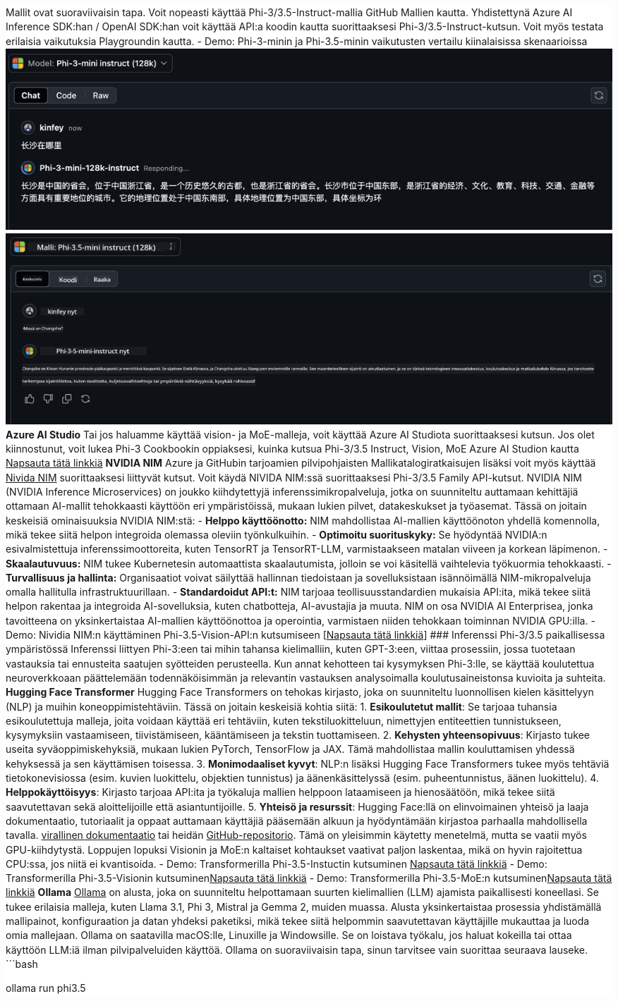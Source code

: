 Mallit ovat suoraviivaisin tapa. Voit nopeasti käyttää Phi-3/3.5-Instruct-mallia GitHub Mallien kautta. Yhdistettynä Azure AI Inference SDK:han / OpenAI SDK:han voit käyttää API:a koodin kautta suorittaaksesi Phi-3/3.5-Instruct-kutsun. Voit myös testata erilaisia vaikutuksia Playgroundin kautta. - Demo: Phi-3-minin ja Phi-3.5-minin vaikutusten vertailu kiinalaisissa skenaarioissa ![phi3](../../../translated_images/gh1.33134727688b27f6eaeac67bd84dbef85626e2d8fe452d826d0b3c353e29a472.fi.png) ![phi35](../../../translated_images/gh2.9f09152ff1c8dfdb777bb774f961c9ddf743879fc2fb640597bb413b1f320b8a.fi.png) **Azure AI Studio** Tai jos haluamme käyttää vision- ja MoE-malleja, voit käyttää Azure AI Studiota suorittaaksesi kutsun. Jos olet kiinnostunut, voit lukea Phi-3 Cookbookin oppiaksesi, kuinka kutsua Phi-3/3.5 Instruct, Vision, MoE Azure AI Studion kautta [Napsauta tätä linkkiä](https://github.com/microsoft/Phi-3CookBook/blob/main/md/02.QuickStart/AzureAIStudio_QuickStart.md?WT.mc_id=academic-105485-koreyst) **NVIDIA NIM** Azure ja GitHubin tarjoamien pilvipohjaisten Mallikatalogiratkaisujen lisäksi voit myös käyttää [Nivida NIM](https://developer.nvidia.com/nim?WT.mc_id=academic-105485-koreyst) suorittaaksesi liittyvät kutsut. Voit käydä NIVIDA NIM:ssä suorittaaksesi Phi-3/3.5 Family API-kutsut. NVIDIA NIM (NVIDIA Inference Microservices) on joukko kiihdytettyjä inferenssimikropalveluja, jotka on suunniteltu auttamaan kehittäjiä ottamaan AI-mallit tehokkaasti käyttöön eri ympäristöissä, mukaan lukien pilvet, datakeskukset ja työasemat. Tässä on joitain keskeisiä ominaisuuksia NVIDIA NIM:stä: - **Helppo käyttöönotto:** NIM mahdollistaa AI-mallien käyttöönoton yhdellä komennolla, mikä tekee siitä helpon integroida olemassa oleviin työnkulkuihin. - **Optimoitu suorituskyky:** Se hyödyntää NVIDIA:n esivalmistettuja inferenssimoottoreita, kuten TensorRT ja TensorRT-LLM, varmistaakseen matalan viiveen ja korkean läpimenon. - **Skaalautuvuus:** NIM tukee Kubernetesin automaattista skaalautumista, jolloin se voi käsitellä vaihtelevia työkuormia tehokkaasti. - **Turvallisuus ja hallinta:** Organisaatiot voivat säilyttää hallinnan tiedoistaan ja sovelluksistaan isännöimällä NIM-mikropalveluja omalla hallitulla infrastruktuurillaan. - **Standardoidut API:t:** NIM tarjoaa teollisuusstandardien mukaisia API:ita, mikä tekee siitä helpon rakentaa ja integroida AI-sovelluksia, kuten chatbotteja, AI-avustajia ja muuta. NIM on osa NVIDIA AI Enterprisea, jonka tavoitteena on yksinkertaistaa AI-mallien käyttöönottoa ja operointia, varmistaen niiden tehokkaan toiminnan NVIDIA GPU:illa. - Demo: Nividia NIM:n käyttäminen Phi-3.5-Vision-API:n kutsumiseen [[Napsauta tätä linkkiä](../../../19-slm/python/Phi-3-Vision-Nividia-NIM.ipynb)] ### Inferenssi Phi-3/3.5 paikallisessa ympäristössä Inferenssi liittyen Phi-3:een tai mihin tahansa kielimalliin, kuten GPT-3:een, viittaa prosessiin, jossa tuotetaan vastauksia tai ennusteita saatujen syötteiden perusteella. Kun annat kehotteen tai kysymyksen Phi-3:lle, se käyttää koulutettua neuroverkkoaan päättelemään todennäköisimmän ja relevantin vastauksen analysoimalla koulutusaineistonsa kuvioita ja suhteita. **Hugging Face Transformer** Hugging Face Transformers on tehokas kirjasto, joka on suunniteltu luonnollisen kielen käsittelyyn (NLP) ja muihin koneoppimistehtäviin. Tässä on joitain keskeisiä kohtia siitä: 1. **Esikoulutetut mallit**: Se tarjoaa tuhansia esikoulutettuja malleja, joita voidaan käyttää eri tehtäviin, kuten tekstiluokitteluun, nimettyjen entiteettien tunnistukseen, kysymyksiin vastaamiseen, tiivistämiseen, kääntämiseen ja tekstin tuottamiseen. 2. **Kehysten yhteensopivuus**: Kirjasto tukee useita syväoppimiskehyksiä, mukaan lukien PyTorch, TensorFlow ja JAX. Tämä mahdollistaa mallin kouluttamisen yhdessä kehyksessä ja sen käyttämisen toisessa. 3. **Monimodaaliset kyvyt**: NLP:n lisäksi Hugging Face Transformers tukee myös tehtäviä tietokonevisiossa (esim. kuvien luokittelu, objektien tunnistus) ja äänenkäsittelyssä (esim. puheentunnistus, äänen luokittelu). 4. **Helppokäyttöisyys**: Kirjasto tarjoaa API:ita ja työkaluja mallien helppoon lataamiseen ja hienosäätöön, mikä tekee siitä saavutettavan sekä aloittelijoille että asiantuntijoille. 5. **Yhteisö ja resurssit**: Hugging Face:llä on elinvoimainen yhteisö ja laaja dokumentaatio, tutoriaalit ja oppaat auttamaan käyttäjiä pääsemään alkuun ja hyödyntämään kirjastoa parhaalla mahdollisella tavalla. [virallinen dokumentaatio](https://huggingface.co/docs/transformers/index?WT.mc_id=academic-105485-koreyst) tai heidän [GitHub-repositorio](https://github.com/huggingface/transformers?WT.mc_id=academic-105485-koreyst). Tämä on yleisimmin käytetty menetelmä, mutta se vaatii myös GPU-kiihdytystä. Loppujen lopuksi Visionin ja MoE:n kaltaiset kohtaukset vaativat paljon laskentaa, mikä on hyvin rajoitettua CPU:ssa, jos niitä ei kvantisoida. - Demo: Transformerilla Phi-3.5-Instuctin kutsuminen [Napsauta tätä linkkiä](../../../19-slm/python/phi35-instruct-demo.ipynb) - Demo: Transformerilla Phi-3.5-Visionin kutsuminen[Napsauta tätä linkkiä](../../../19-slm/python/phi35-vision-demo.ipynb) - Demo: Transformerilla Phi-3.5-MoE:n kutsuminen[Napsauta tätä linkkiä](../../../19-slm/python/phi35_moe_demo.ipynb) **Ollama** [Ollama](https://ollama.com/?WT.mc_id=academic-105485-koreyst) on alusta, joka on suunniteltu helpottamaan suurten kielimallien (LLM) ajamista paikallisesti koneellasi. Se tukee erilaisia malleja, kuten Llama 3.1, Phi 3, Mistral ja Gemma 2, muiden muassa. Alusta yksinkertaistaa prosessia yhdistämällä mallipainot, konfiguraation ja datan yhdeksi paketiksi, mikä tekee siitä helpommin saavutettavan käyttäjille mukauttaa ja luoda omia mallejaan. Ollama on saatavilla macOS:lle, Linuxille ja Windowsille. Se on loistava työkalu, jos haluat kokeilla tai ottaa käyttöön LLM:iä ilman pilvipalveluiden käyttöä. Ollama on suoraviivaisin tapa, sinun tarvitsee vain suorittaa seuraava lauseke. ```bash

ollama run phi3.5
